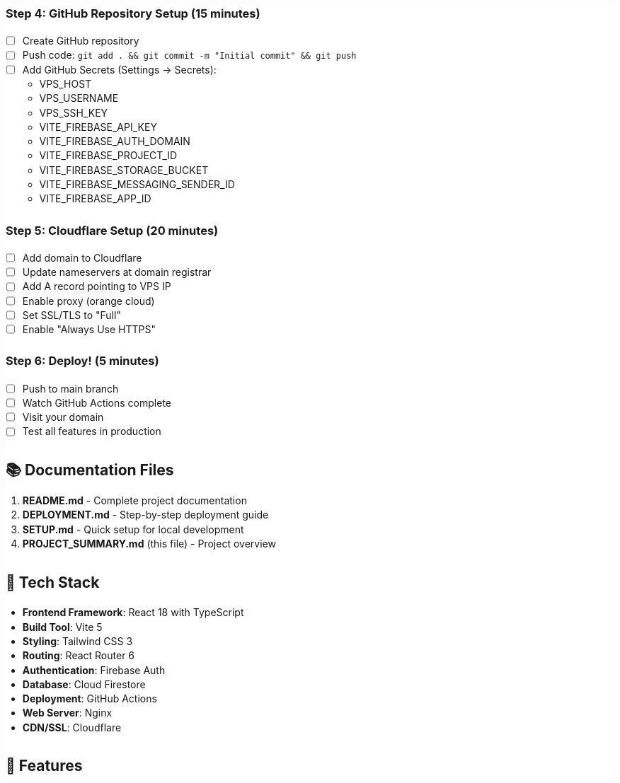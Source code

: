 ### Step 4: GitHub Repository Setup (15 minutes)
- [ ] Create GitHub repository
- [ ] Push code: `git add . && git commit -m "Initial commit" && git push`
- [ ] Add GitHub Secrets (Settings → Secrets):
  - VPS_HOST
  - VPS_USERNAME
  - VPS_SSH_KEY
  - VITE_FIREBASE_API_KEY
  - VITE_FIREBASE_AUTH_DOMAIN
  - VITE_FIREBASE_PROJECT_ID
  - VITE_FIREBASE_STORAGE_BUCKET
  - VITE_FIREBASE_MESSAGING_SENDER_ID
  - VITE_FIREBASE_APP_ID

### Step 5: Cloudflare Setup (20 minutes)
- [ ] Add domain to Cloudflare
- [ ] Update nameservers at domain registrar
- [ ] Add A record pointing to VPS IP
- [ ] Enable proxy (orange cloud)
- [ ] Set SSL/TLS to "Full"
- [ ] Enable "Always Use HTTPS"

### Step 6: Deploy! (5 minutes)
- [ ] Push to main branch
- [ ] Watch GitHub Actions complete
- [ ] Visit your domain
- [ ] Test all features in production

## 📚 Documentation Files

1. **README.md** - Complete project documentation
2. **DEPLOYMENT.md** - Step-by-step deployment guide
3. **SETUP.md** - Quick setup for local development
4. **PROJECT_SUMMARY.md** (this file) - Project overview

## 🔧 Tech Stack

- **Frontend Framework**: React 18 with TypeScript
- **Build Tool**: Vite 5
- **Styling**: Tailwind CSS 3
- **Routing**: React Router 6
- **Authentication**: Firebase Auth
- **Database**: Cloud Firestore
- **Deployment**: GitHub Actions
- **Web Server**: Nginx
- **CDN/SSL**: Cloudflare

## 🎨 Features
